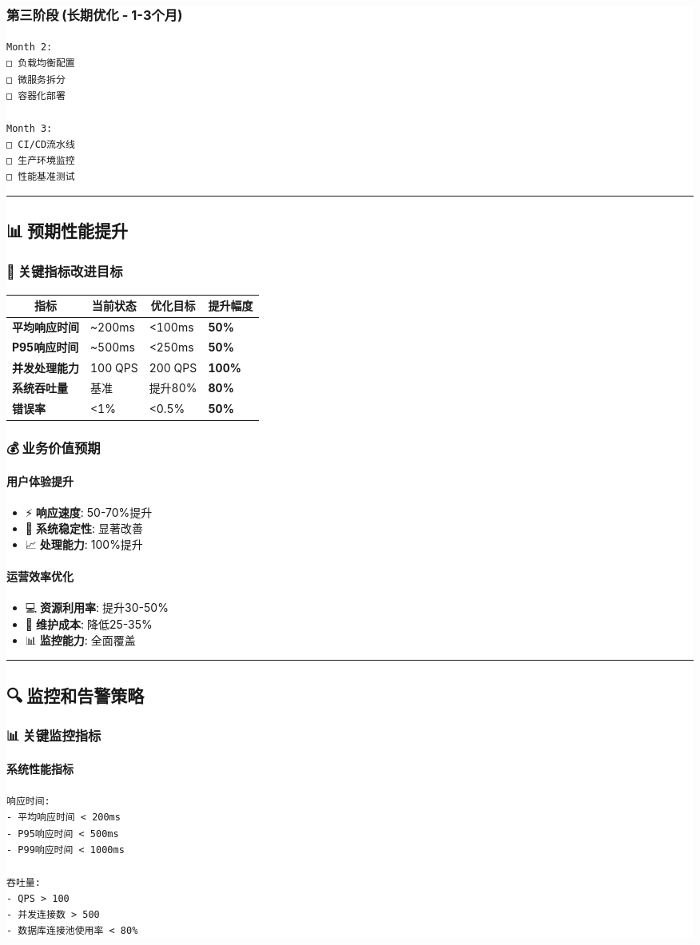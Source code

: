 ### 第三阶段 (长期优化 - 1-3个月)
```
Month 2:
□ 负载均衡配置
□ 微服务拆分
□ 容器化部署

Month 3:
□ CI/CD流水线
□ 生产环境监控
□ 性能基准测试
```

---

## 📊 预期性能提升

### 🎯 关键指标改进目标

| 指标 | 当前状态 | 优化目标 | 提升幅度 |
|------|----------|----------|----------|
| **平均响应时间** | ~200ms | <100ms | **50%** |
| **P95响应时间** | ~500ms | <250ms | **50%** |
| **并发处理能力** | 100 QPS | 200 QPS | **100%** |
| **系统吞吐量** | 基准 | 提升80% | **80%** |
| **错误率** | <1% | <0.5% | **50%** |

### 💰 业务价值预期

#### 用户体验提升
- ⚡ **响应速度**: 50-70%提升
- 🔄 **系统稳定性**: 显著改善
- 📈 **处理能力**: 100%提升

#### 运营效率优化
- 💻 **资源利用率**: 提升30-50%
- 🔧 **维护成本**: 降低25-35%
- 📊 **监控能力**: 全面覆盖

---

## 🔍 监控和告警策略

### 📊 关键监控指标

#### 系统性能指标
```
响应时间:
- 平均响应时间 < 200ms
- P95响应时间 < 500ms
- P99响应时间 < 1000ms

吞吐量:
- QPS > 100
- 并发连接数 > 500
- 数据库连接池使用率 < 80%
```
